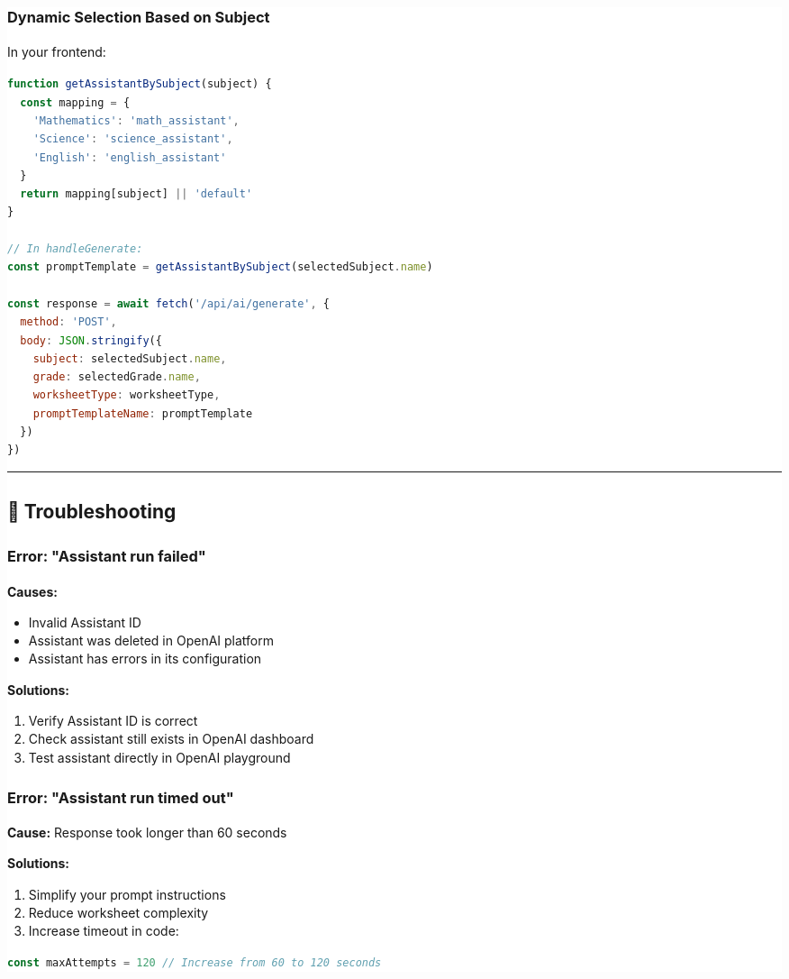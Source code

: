 ### Dynamic Selection Based on Subject

In your frontend:

```javascript
function getAssistantBySubject(subject) {
  const mapping = {
    'Mathematics': 'math_assistant',
    'Science': 'science_assistant',
    'English': 'english_assistant'
  }
  return mapping[subject] || 'default'
}

// In handleGenerate:
const promptTemplate = getAssistantBySubject(selectedSubject.name)

const response = await fetch('/api/ai/generate', {
  method: 'POST',
  body: JSON.stringify({
    subject: selectedSubject.name,
    grade: selectedGrade.name,
    worksheetType: worksheetType,
    promptTemplateName: promptTemplate
  })
})
```

---

## 🐛 Troubleshooting

### Error: "Assistant run failed"

**Causes:**
- Invalid Assistant ID
- Assistant was deleted in OpenAI platform
- Assistant has errors in its configuration

**Solutions:**
1. Verify Assistant ID is correct
2. Check assistant still exists in OpenAI dashboard
3. Test assistant directly in OpenAI playground

### Error: "Assistant run timed out"

**Cause:** Response took longer than 60 seconds

**Solutions:**
1. Simplify your prompt instructions
2. Reduce worksheet complexity
3. Increase timeout in code:
```javascript
const maxAttempts = 120 // Increase from 60 to 120 seconds
```
